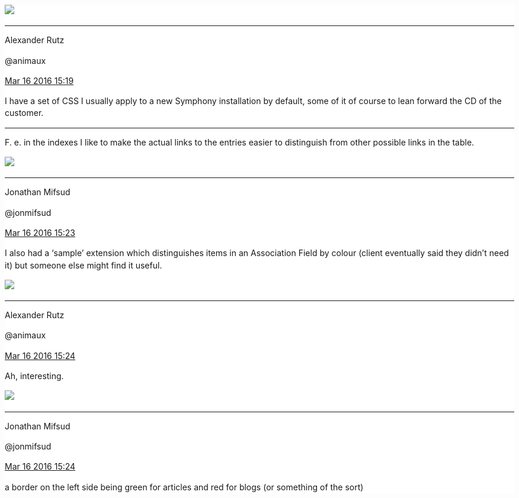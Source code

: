 ![](https://avatars2.githubusercontent.com/u/446874?v=3&s=30)

____

Alexander Rutz

@animaux

[Mar 16 2016
15:19](https://gitter.im/symphonycms/symphony-2?at=56e9799689dd3cce1006ff01)

I have a set of CSS I usually apply to a new Symphony installation by default,
some of it of course to lean forward the CD of the customer.

____

F. e. in the indexes I like to make the actual links to the entries easier to
distinguish from other possible links in the table.

![](https://avatars1.githubusercontent.com/u/859775?v=3&s=30)

____

Jonathan Mifsud

@jonmifsud

[Mar 16 2016
15:23](https://gitter.im/symphonycms/symphony-2?at=56e97a84c7364f7926bf8a43)

I also had a ‘sample’ extension which distinguishes items in an Association
Field by colour (client eventually said they didn’t need it) but someone else
might find it useful.

![](https://avatars2.githubusercontent.com/u/446874?v=3&s=30)

____

Alexander Rutz

@animaux

[Mar 16 2016
15:24](https://gitter.im/symphonycms/symphony-2?at=56e97a9b3194fbd11097970f)

Ah, interesting.

![](https://avatars1.githubusercontent.com/u/859775?v=3&s=30)

____

Jonathan Mifsud

@jonmifsud

[Mar 16 2016
15:24](https://gitter.im/symphonycms/symphony-2?at=56e97abc0055f8f35a83bc3f)

a border on the left side being green for articles and red for blogs (or
something of the sort)
